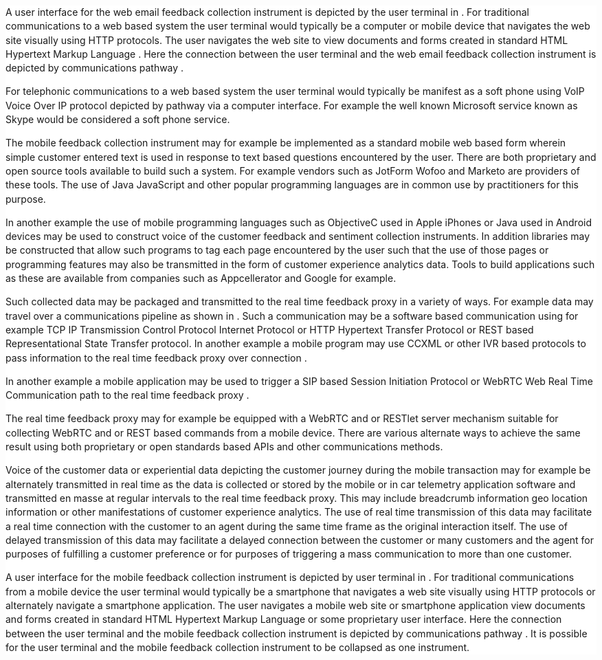 A user interface for the web email feedback collection instrument is depicted by the user terminal in . For traditional communications to a web based system the user terminal would typically be a computer or mobile device that navigates the web site visually using HTTP protocols. The user navigates the web site to view documents and forms created in standard HTML Hypertext Markup Language . Here the connection between the user terminal and the web email feedback collection instrument is depicted by communications pathway .

For telephonic communications to a web based system the user terminal would typically be manifest as a soft phone using VoIP Voice Over IP protocol depicted by pathway via a computer interface. For example the well known Microsoft service known as Skype would be considered a soft phone service.

The mobile feedback collection instrument may for example be implemented as a standard mobile web based form wherein simple customer entered text is used in response to text based questions encountered by the user. There are both proprietary and open source tools available to build such a system. For example vendors such as JotForm Wofoo and Marketo are providers of these tools. The use of Java JavaScript and other popular programming languages are in common use by practitioners for this purpose.

In another example the use of mobile programming languages such as ObjectiveC used in Apple iPhones or Java used in Android devices may be used to construct voice of the customer feedback and sentiment collection instruments. In addition libraries may be constructed that allow such programs to tag each page encountered by the user such that the use of those pages or programming features may also be transmitted in the form of customer experience analytics data. Tools to build applications such as these are available from companies such as Appcellerator and Google for example.

Such collected data may be packaged and transmitted to the real time feedback proxy in a variety of ways. For example data may travel over a communications pipeline as shown in . Such a communication may be a software based communication using for example TCP IP Transmission Control Protocol Internet Protocol or HTTP Hypertext Transfer Protocol or REST based Representational State Transfer protocol. In another example a mobile program may use CCXML or other IVR based protocols to pass information to the real time feedback proxy over connection .

In another example a mobile application may be used to trigger a SIP based Session Initiation Protocol or WebRTC Web Real Time Communication path to the real time feedback proxy .

The real time feedback proxy may for example be equipped with a WebRTC and or RESTlet server mechanism suitable for collecting WebRTC and or REST based commands from a mobile device. There are various alternate ways to achieve the same result using both proprietary or open standards based APIs and other communications methods.

Voice of the customer data or experiential data depicting the customer journey during the mobile transaction may for example be alternately transmitted in real time as the data is collected or stored by the mobile or in car telemetry application software and transmitted en masse at regular intervals to the real time feedback proxy. This may include breadcrumb information geo location information or other manifestations of customer experience analytics. The use of real time transmission of this data may facilitate a real time connection with the customer to an agent during the same time frame as the original interaction itself. The use of delayed transmission of this data may facilitate a delayed connection between the customer or many customers and the agent for purposes of fulfilling a customer preference or for purposes of triggering a mass communication to more than one customer.

A user interface for the mobile feedback collection instrument is depicted by user terminal in . For traditional communications from a mobile device the user terminal would typically be a smartphone that navigates a web site visually using HTTP protocols or alternately navigate a smartphone application. The user navigates a mobile web site or smartphone application view documents and forms created in standard HTML Hypertext Markup Language or some proprietary user interface. Here the connection between the user terminal and the mobile feedback collection instrument is depicted by communications pathway . It is possible for the user terminal and the mobile feedback collection instrument to be collapsed as one instrument.
